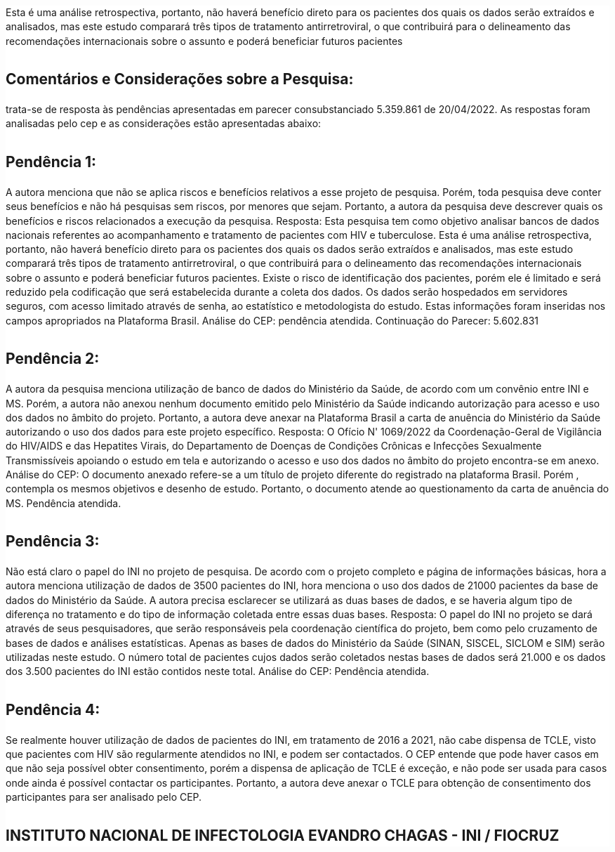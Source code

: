 Esta é uma análise retrospectiva, portanto, não haverá benefício direto para os pacientes dos quais os dados serão extraídos e analisados, mas este estudo comparará três tipos de tratamento antirretroviral, o que contribuirá para o delineamento das recomendações internacionais sobre o assunto e poderá beneficiar futuros pacientes
## Comentários e Considerações sobre a Pesquisa:
trata-se de resposta às pendências apresentadas em parecer consubstanciado 5.359.861 de 20/04/2022. As respostas foram analisadas pelo cep e as considerações estão apresentadas abaixo:
## Pendência 1:
A autora menciona que não se aplica riscos e benefícios relativos a esse projeto de pesquisa. Porém, toda pesquisa deve conter seus benefícios e não há pesquisas sem riscos, por menores que sejam. Portanto, a autora da pesquisa deve descrever quais os benefícios e riscos relacionados a execução da pesquisa. Resposta:
Esta pesquisa tem como objetivo analisar bancos de dados nacionais referentes ao acompanhamento e tratamento de pacientes com HIV e tuberculose. Esta é uma análise retrospectiva, portanto, não haverá benefício direto para os pacientes dos quais os dados serão extraídos e analisados, mas este estudo comparará  três  tipos  de  tratamento  antirretroviral,  o  que  contribuirá  para  o  delineamento  das recomendações internacionais sobre o assunto e poderá beneficiar futuros pacientes. Existe o risco de identificação dos pacientes, porém ele é limitado e será reduzido pela codificação que será estabelecida durante a coleta dos dados. Os dados serão hospedados em servidores seguros, com acesso limitado através de senha, ao estatístico e metodologista do estudo. Estas informações foram inseridas nos campos apropriados na Plataforma Brasil.
Análise do CEP: pendência atendida.
Continuação do Parecer: 5.602.831
## Pendência 2:
A autora da pesquisa menciona utilização de banco de dados do Ministério da Saúde, de acordo com um convênio entre INI e MS. Porém, a autora não anexou nenhum documento emitido pelo Ministério da Saúde indicando autorização para acesso e uso dos dados no âmbito do projeto. Portanto, a autora deve anexar na Plataforma Brasil a carta de anuência do Ministério da Saúde autorizando o uso dos dados para este projeto específico.
Resposta: O Ofício N' 1069/2022 da Coordenação-Geral de Vigilância do HIV/AIDS e das Hepatites Virais, do Departamento de Doenças de Condições Crônicas e Infecções Sexualmente Transmissíveis apoiando o estudo em tela e autorizando o acesso e uso dos dados no âmbito do projeto encontra-se em anexo.
Análise do CEP: O documento anexado refere-se a um título de projeto diferente do registrado na plataforma Brasil. Porém , contempla os mesmos objetivos e desenho de estudo. Portanto, o documento atende ao questionamento da carta de anuência do MS. Pendência atendida.
## Pendência 3:
Não está claro o papel do INI no projeto de pesquisa. De acordo com o projeto completo e página de informações básicas, hora a autora menciona utilização de dados de 3500 pacientes do INI, hora menciona o uso dos dados de 21000 pacientes da base de dados do Ministério da Saúde. A autora precisa esclarecer se utilizará as duas bases de dados, e se haveria algum tipo de diferença no tratamento e do tipo de informação coletada entre essas duas bases.
Resposta: O papel do INI no projeto se dará através de seus pesquisadores, que serão responsáveis pela coordenação científica do projeto, bem como pelo cruzamento de bases de dados e análises estatísticas. Apenas as bases de dados do Ministério da Saúde (SINAN, SISCEL, SICLOM e SIM) serão utilizadas neste estudo. O número total de pacientes cujos dados serão coletados nestas bases de dados será 21.000 e os dados dos 3.500 pacientes do INI estão contidos neste total. Análise do CEP: Pendência atendida.
## Pendência 4:
Se realmente houver utilização de dados de pacientes do INI, em tratamento de 2016 a 2021, não cabe dispensa de TCLE, visto que pacientes com HIV são regularmente atendidos no INI, e podem ser contactados. O CEP entende que pode haver casos em que não seja possível obter consentimento, porém a dispensa de aplicação de TCLE é exceção, e não pode ser usada para casos onde ainda é possível contactar os participantes. Portanto, a autora deve anexar o TCLE para obtenção de consentimento dos participantes para ser analisado pelo CEP.
## INSTITUTO NACIONAL DE INFECTOLOGIA EVANDRO CHAGAS - INI / FIOCRUZ
